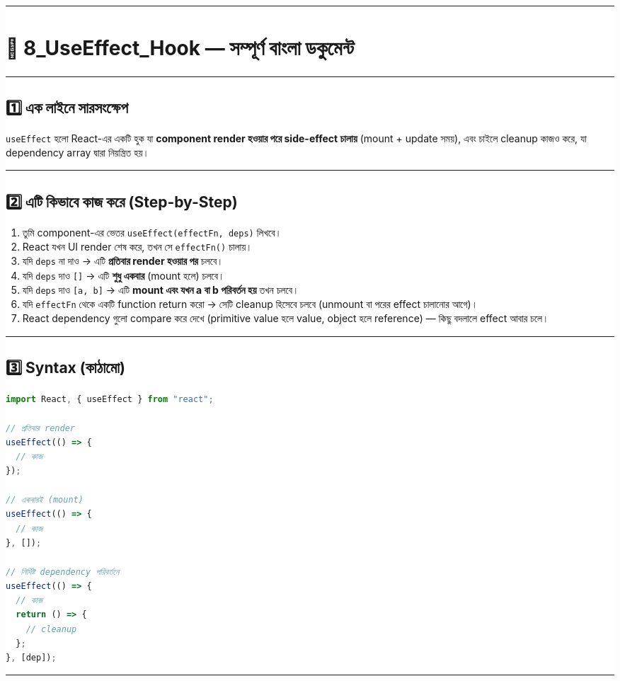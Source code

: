 
---

# 🧩 **8_UseEffect_Hook — সম্পূর্ণ বাংলা ডকুমেন্ট**

---


## 1️⃣ এক লাইনে সারসংক্ষেপ

`useEffect` হলো React-এর একটি হুক যা **component render হওয়ার পরে side-effect চালায়** (mount + update সময়), এবং চাইলে cleanup কাজও করে, যা dependency array দ্বারা নিয়ন্ত্রিত হয়।

---

## 2️⃣ এটি কিভাবে কাজ করে (Step-by-Step)

1. তুমি component-এর ভেতর `useEffect(effectFn, deps)` লিখবে।
2. React যখন UI render শেষ করে, তখন সে `effectFn()` চালায়।
3. যদি `deps` না দাও → এটি **প্রতিবার render হওয়ার পর** চলবে।
4. যদি `deps` দাও `[]` → এটি **শুধু একবার** (mount হলে) চলবে।
5. যদি `deps` দাও `[a, b]` → এটি **mount এবং যখন a বা b পরিবর্তন হয়** তখন চলবে।
6. যদি `effectFn` থেকে একটি function return করো → সেটি cleanup হিসেবে চলবে (unmount বা পরের effect চালানোর আগে)।
7. React dependency গুলো compare করে দেখে (primitive value হলে value, object হলে reference) — কিছু বদলালে effect আবার চলে।

---

## 3️⃣ Syntax (কাঠামো)

```js
import React, { useEffect } from "react";

// প্রতিবার render
useEffect(() => {
  // কাজ
});

// একবারই (mount)
useEffect(() => {
  // কাজ
}, []);

// নির্দিষ্ট dependency পরিবর্তনে
useEffect(() => {
  // কাজ
  return () => {
    // cleanup
  };
}, [dep]);
```

---